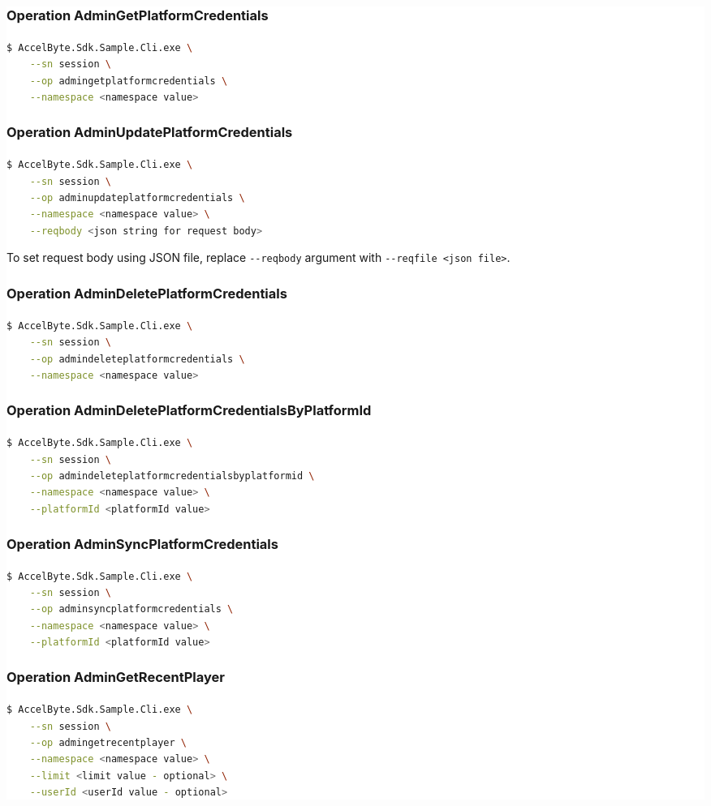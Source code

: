 ### Operation AdminGetPlatformCredentials
```sh
$ AccelByte.Sdk.Sample.Cli.exe \
    --sn session \
    --op admingetplatformcredentials \
    --namespace <namespace value>
```

### Operation AdminUpdatePlatformCredentials
```sh
$ AccelByte.Sdk.Sample.Cli.exe \
    --sn session \
    --op adminupdateplatformcredentials \
    --namespace <namespace value> \
    --reqbody <json string for request body>
```
To set request body using JSON file, replace `--reqbody` argument with `--reqfile <json file>`.

### Operation AdminDeletePlatformCredentials
```sh
$ AccelByte.Sdk.Sample.Cli.exe \
    --sn session \
    --op admindeleteplatformcredentials \
    --namespace <namespace value>
```

### Operation AdminDeletePlatformCredentialsByPlatformId
```sh
$ AccelByte.Sdk.Sample.Cli.exe \
    --sn session \
    --op admindeleteplatformcredentialsbyplatformid \
    --namespace <namespace value> \
    --platformId <platformId value>
```

### Operation AdminSyncPlatformCredentials
```sh
$ AccelByte.Sdk.Sample.Cli.exe \
    --sn session \
    --op adminsyncplatformcredentials \
    --namespace <namespace value> \
    --platformId <platformId value>
```

### Operation AdminGetRecentPlayer
```sh
$ AccelByte.Sdk.Sample.Cli.exe \
    --sn session \
    --op admingetrecentplayer \
    --namespace <namespace value> \
    --limit <limit value - optional> \
    --userId <userId value - optional>
```

